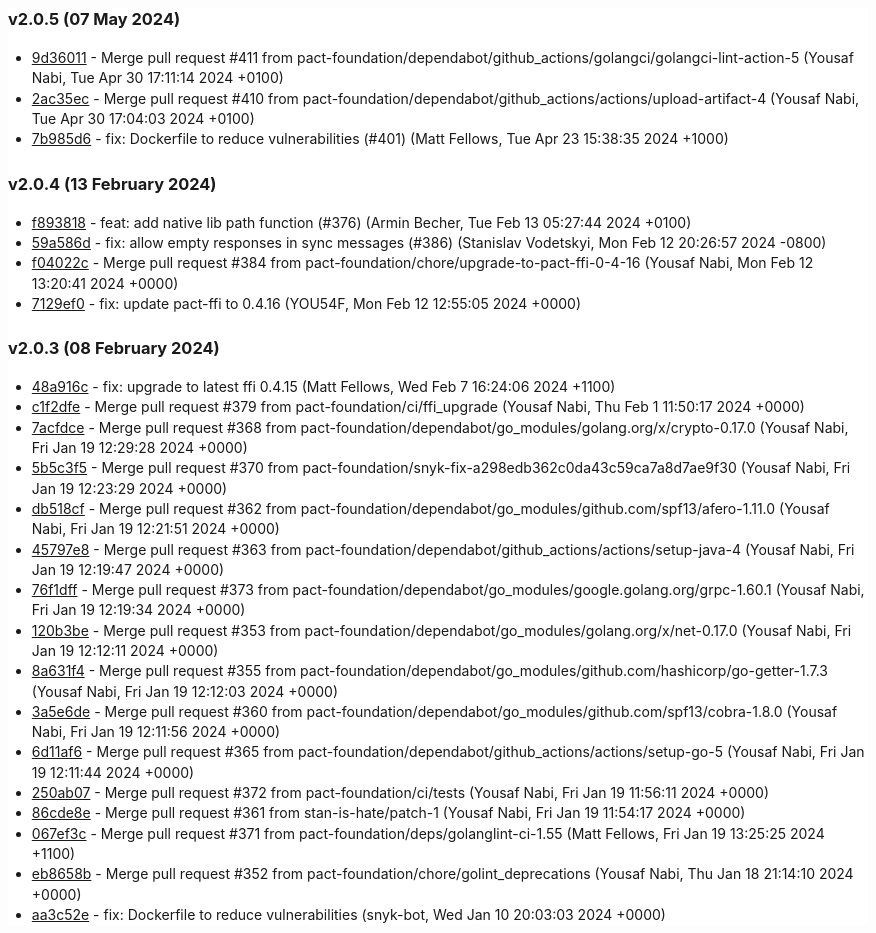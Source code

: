 ### v2.0.5 (07 May 2024)
  * [9d36011](https://github.com/pact-foundation/pact-go/commit/9d36011) - Merge pull request #411 from pact-foundation/dependabot/github_actions/golangci/golangci-lint-action-5 (Yousaf Nabi, Tue Apr 30 17:11:14 2024 +0100)
  * [2ac35ec](https://github.com/pact-foundation/pact-go/commit/2ac35ec) - Merge pull request #410 from pact-foundation/dependabot/github_actions/actions/upload-artifact-4 (Yousaf Nabi, Tue Apr 30 17:04:03 2024 +0100)
  * [7b985d6](https://github.com/pact-foundation/pact-go/commit/7b985d6) - fix: Dockerfile to reduce vulnerabilities (#401) (Matt Fellows, Tue Apr 23 15:38:35 2024 +1000)

### v2.0.4 (13 February 2024)
  * [f893818](https://github.com/pact-foundation/pact-go/commit/f893818) - feat: add native lib path function (#376) (Armin Becher, Tue Feb 13 05:27:44 2024 +0100)
  * [59a586d](https://github.com/pact-foundation/pact-go/commit/59a586d) - fix: allow empty responses in sync messages (#386) (Stanislav Vodetskyi, Mon Feb 12 20:26:57 2024 -0800)
  * [f04022c](https://github.com/pact-foundation/pact-go/commit/f04022c) - Merge pull request #384 from pact-foundation/chore/upgrade-to-pact-ffi-0-4-16 (Yousaf Nabi, Mon Feb 12 13:20:41 2024 +0000)
  * [7129ef0](https://github.com/pact-foundation/pact-go/commit/7129ef0) - fix: update pact-ffi to 0.4.16 (YOU54F, Mon Feb 12 12:55:05 2024 +0000)

### v2.0.3 (08 February 2024)
  * [48a916c](https://github.com/pact-foundation/pact-go/commit/48a916c) - fix: upgrade to latest ffi 0.4.15 (Matt Fellows, Wed Feb 7 16:24:06 2024 +1100)
  * [c1f2dfe](https://github.com/pact-foundation/pact-go/commit/c1f2dfe) - Merge pull request #379 from pact-foundation/ci/ffi_upgrade (Yousaf Nabi, Thu Feb 1 11:50:17 2024 +0000)
  * [7acfdce](https://github.com/pact-foundation/pact-go/commit/7acfdce) - Merge pull request #368 from pact-foundation/dependabot/go_modules/golang.org/x/crypto-0.17.0 (Yousaf Nabi, Fri Jan 19 12:29:28 2024 +0000)
  * [5b5c3f5](https://github.com/pact-foundation/pact-go/commit/5b5c3f5) - Merge pull request #370 from pact-foundation/snyk-fix-a298edb362c0da43c59ca7a8d7ae9f30 (Yousaf Nabi, Fri Jan 19 12:23:29 2024 +0000)
  * [db518cf](https://github.com/pact-foundation/pact-go/commit/db518cf) - Merge pull request #362 from pact-foundation/dependabot/go_modules/github.com/spf13/afero-1.11.0 (Yousaf Nabi, Fri Jan 19 12:21:51 2024 +0000)
  * [45797e8](https://github.com/pact-foundation/pact-go/commit/45797e8) - Merge pull request #363 from pact-foundation/dependabot/github_actions/actions/setup-java-4 (Yousaf Nabi, Fri Jan 19 12:19:47 2024 +0000)
  * [76f1dff](https://github.com/pact-foundation/pact-go/commit/76f1dff) - Merge pull request #373 from pact-foundation/dependabot/go_modules/google.golang.org/grpc-1.60.1 (Yousaf Nabi, Fri Jan 19 12:19:34 2024 +0000)
  * [120b3be](https://github.com/pact-foundation/pact-go/commit/120b3be) - Merge pull request #353 from pact-foundation/dependabot/go_modules/golang.org/x/net-0.17.0 (Yousaf Nabi, Fri Jan 19 12:12:11 2024 +0000)
  * [8a631f4](https://github.com/pact-foundation/pact-go/commit/8a631f4) - Merge pull request #355 from pact-foundation/dependabot/go_modules/github.com/hashicorp/go-getter-1.7.3 (Yousaf Nabi, Fri Jan 19 12:12:03 2024 +0000)
  * [3a5e6de](https://github.com/pact-foundation/pact-go/commit/3a5e6de) - Merge pull request #360 from pact-foundation/dependabot/go_modules/github.com/spf13/cobra-1.8.0 (Yousaf Nabi, Fri Jan 19 12:11:56 2024 +0000)
  * [6d11af6](https://github.com/pact-foundation/pact-go/commit/6d11af6) - Merge pull request #365 from pact-foundation/dependabot/github_actions/actions/setup-go-5 (Yousaf Nabi, Fri Jan 19 12:11:44 2024 +0000)
  * [250ab07](https://github.com/pact-foundation/pact-go/commit/250ab07) - Merge pull request #372 from pact-foundation/ci/tests (Yousaf Nabi, Fri Jan 19 11:56:11 2024 +0000)
  * [86cde8e](https://github.com/pact-foundation/pact-go/commit/86cde8e) - Merge pull request #361 from stan-is-hate/patch-1 (Yousaf Nabi, Fri Jan 19 11:54:17 2024 +0000)
  * [067ef3c](https://github.com/pact-foundation/pact-go/commit/067ef3c) - Merge pull request #371 from pact-foundation/deps/golanglint-ci-1.55 (Matt Fellows, Fri Jan 19 13:25:25 2024 +1100)
  * [eb8658b](https://github.com/pact-foundation/pact-go/commit/eb8658b) - Merge pull request #352 from pact-foundation/chore/golint_deprecations (Yousaf Nabi, Thu Jan 18 21:14:10 2024 +0000)
  * [aa3c52e](https://github.com/pact-foundation/pact-go/commit/aa3c52e) - fix: Dockerfile to reduce vulnerabilities (snyk-bot, Wed Jan 10 20:03:03 2024 +0000)